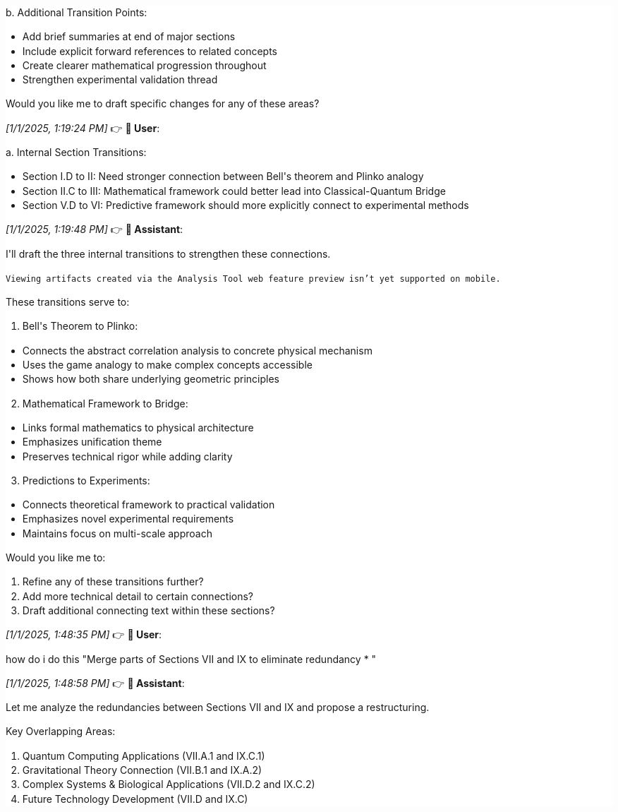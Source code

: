 b. Additional Transition Points:
- Add brief summaries at end of major sections
- Include explicit forward references to related concepts
- Create clearer mathematical progression throughout
- Strengthen experimental validation thread

Would you like me to draft specific changes for any of these areas?<br>

<i>[1/1/2025, 1:19:24 PM]</i> 👉 <b>👤 User</b>: 

a. Internal Section Transitions:
* Section I.D to II: Need stronger connection between Bell's theorem and Plinko analogy
* Section II.C to III: Mathematical framework could better lead into Classical-Quantum Bridge
* Section V.D to VI: Predictive framework should more explicitly connect to experimental methods<br>

<i>[1/1/2025, 1:19:48 PM]</i> 👉 <b>🤖 Assistant</b>: 

 I'll draft the three internal transitions to strengthen these connections.

```
Viewing artifacts created via the Analysis Tool web feature preview isn’t yet supported on mobile.
```

These transitions serve to:

1. Bell's Theorem to Plinko:
- Connects the abstract correlation analysis to concrete physical mechanism
- Uses the game analogy to make complex concepts accessible
- Shows how both share underlying geometric principles

2. Mathematical Framework to Bridge:
- Links formal mathematics to physical architecture
- Emphasizes unification theme
- Preserves technical rigor while adding clarity

3. Predictions to Experiments:
- Connects theoretical framework to practical validation
- Emphasizes novel experimental requirements
- Maintains focus on multi-scale approach

Would you like me to:
1. Refine any of these transitions further?
2. Add more technical detail to certain connections?
3. Draft additional connecting text within these sections?<br>

<i>[1/1/2025, 1:48:35 PM]</i> 👉 <b>👤 User</b>: 

how do i do this "Merge parts of Sections VII and IX to eliminate redundancy
* 
"<br>

<i>[1/1/2025, 1:48:58 PM]</i> 👉 <b>🤖 Assistant</b>: 

 Let me analyze the redundancies between Sections VII and IX and propose a restructuring.

Key Overlapping Areas:
1. Quantum Computing Applications (VII.A.1 and IX.C.1)
2. Gravitational Theory Connection (VII.B.1 and IX.A.2)
3. Complex Systems & Biological Applications (VII.D.2 and IX.C.2)
4. Future Technology Development (VII.D and IX.C)

